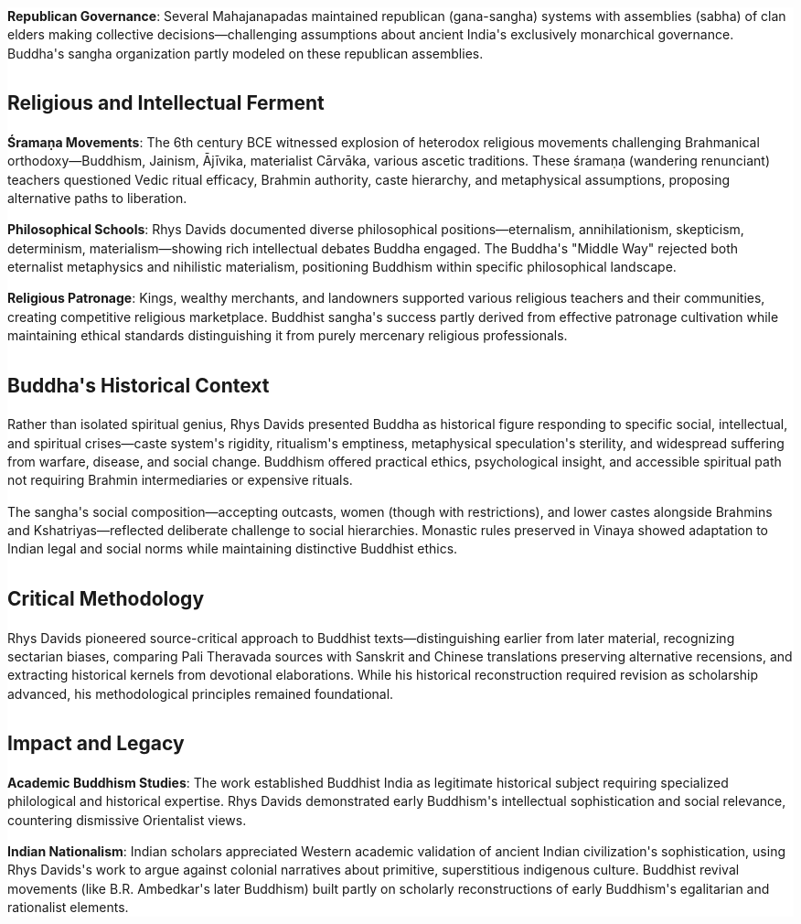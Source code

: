 **Republican Governance**: Several Mahajanapadas maintained republican (gana-sangha) systems with assemblies (sabha) of clan elders making collective decisions—challenging assumptions about ancient India's exclusively monarchical governance. Buddha's sangha organization partly modeled on these republican assemblies.

## Religious and Intellectual Ferment

**Śramaṇa Movements**: The 6th century BCE witnessed explosion of heterodox religious movements challenging Brahmanical orthodoxy—Buddhism, Jainism, Ājīvika, materialist Cārvāka, various ascetic traditions. These śramaṇa (wandering renunciant) teachers questioned Vedic ritual efficacy, Brahmin authority, caste hierarchy, and metaphysical assumptions, proposing alternative paths to liberation.

**Philosophical Schools**: Rhys Davids documented diverse philosophical positions—eternalism, annihilationism, skepticism, determinism, materialism—showing rich intellectual debates Buddha engaged. The Buddha's "Middle Way" rejected both eternalist metaphysics and nihilistic materialism, positioning Buddhism within specific philosophical landscape.

**Religious Patronage**: Kings, wealthy merchants, and landowners supported various religious teachers and their communities, creating competitive religious marketplace. Buddhist sangha's success partly derived from effective patronage cultivation while maintaining ethical standards distinguishing it from purely mercenary religious professionals.

## Buddha's Historical Context

Rather than isolated spiritual genius, Rhys Davids presented Buddha as historical figure responding to specific social, intellectual, and spiritual crises—caste system's rigidity, ritualism's emptiness, metaphysical speculation's sterility, and widespread suffering from warfare, disease, and social change. Buddhism offered practical ethics, psychological insight, and accessible spiritual path not requiring Brahmin intermediaries or expensive rituals.

The sangha's social composition—accepting outcasts, women (though with restrictions), and lower castes alongside Brahmins and Kshatriyas—reflected deliberate challenge to social hierarchies. Monastic rules preserved in Vinaya showed adaptation to Indian legal and social norms while maintaining distinctive Buddhist ethics.

## Critical Methodology

Rhys Davids pioneered source-critical approach to Buddhist texts—distinguishing earlier from later material, recognizing sectarian biases, comparing Pali Theravada sources with Sanskrit and Chinese translations preserving alternative recensions, and extracting historical kernels from devotional elaborations. While his historical reconstruction required revision as scholarship advanced, his methodological principles remained foundational.

## Impact and Legacy

**Academic Buddhism Studies**: The work established Buddhist India as legitimate historical subject requiring specialized philological and historical expertise. Rhys Davids demonstrated early Buddhism's intellectual sophistication and social relevance, countering dismissive Orientalist views.

**Indian Nationalism**: Indian scholars appreciated Western academic validation of ancient Indian civilization's sophistication, using Rhys Davids's work to argue against colonial narratives about primitive, superstitious indigenous culture. Buddhist revival movements (like B.R. Ambedkar's later Buddhism) built partly on scholarly reconstructions of early Buddhism's egalitarian and rationalist elements.
